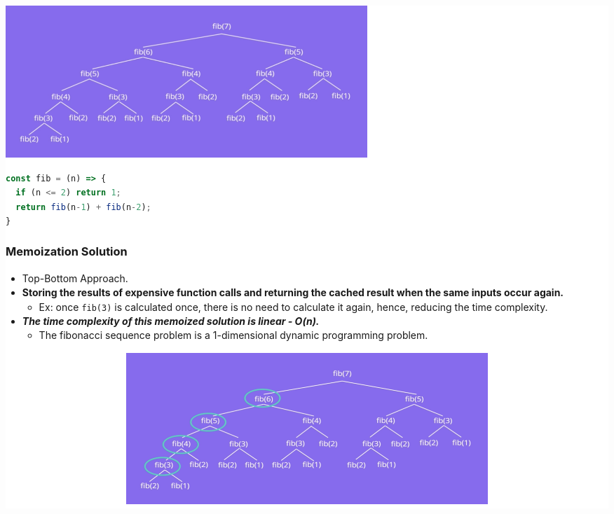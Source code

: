   <img src="https://raw.githubusercontent.com/Kakamotobi/Learned/main/DSA/refImg/fibonacci-recursion.png" alt="Fibonacci Recursion" width="60%" />
</p>

```js
const fib = (n) => {
  if (n <= 2) return 1;
  return fib(n-1) + fib(n-2);
}
```
### Memoization Solution
- Top-Bottom Approach.
- **Storing the results of expensive function calls and returning the cached result when the same inputs occur again.**
  - Ex: once `fib(3)` is calculated once, there is no need to calculate it again, hence, reducing the time complexity.
- ***The time complexity of this memoized solution is linear - O(n).***
  - The fibonacci sequence problem is a 1-dimensional dynamic programming problem.

<p align="center">
  <img src="https://raw.githubusercontent.com/Kakamotobi/Learned/main/DSA/refImg/fibonacci-memoization.png" alt="Fibonacci Memoization" width="60%" />
</p>
